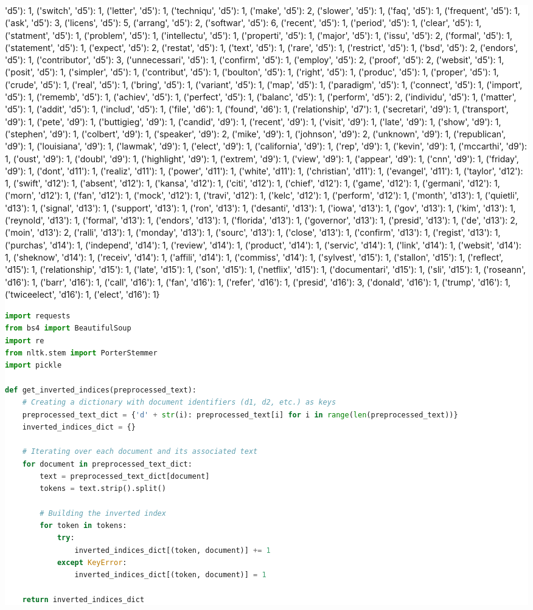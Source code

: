'd5'): 1, ('switch', 'd5'): 1, ('letter', 'd5'): 1, ('techniqu', 'd5'): 1, ('make', 'd5'): 2, ('slower', 'd5'): 1, ('faq', 'd5'): 1, ('frequent', 'd5'): 1, ('ask', 'd5'): 3, ('licens', 'd5'): 5, ('arrang', 'd5'): 2, ('softwar', 'd5'): 6, ('recent', 'd5'): 1, ('period', 'd5'): 1, ('clear', 'd5'): 1, ('statment', 'd5'): 1, ('problem', 'd5'): 1, ('intellectu', 'd5'): 1, ('properti', 'd5'): 1, ('major', 'd5'): 1, ('issu', 'd5'): 2, ('formal', 'd5'): 1, ('statement', 'd5'): 1, ('expect', 'd5'): 2, ('restat', 'd5'): 1, ('text', 'd5'): 1, ('rare', 'd5'): 1, ('restrict', 'd5'): 1, ('bsd', 'd5'): 2, ('endors', 'd5'): 1, ('contributor', 'd5'): 3, ('unnecessari', 'd5'): 1, ('confirm', 'd5'): 1, ('employ', 'd5'): 2, ('proof', 'd5'): 2, ('websit', 'd5'): 1, ('posit', 'd5'): 1, ('simpler', 'd5'): 1, ('contribut', 'd5'): 1, ('boulton', 'd5'): 1, ('right', 'd5'): 1, ('produc', 'd5'): 1, ('proper', 'd5'): 1, ('crude', 'd5'): 1, ('real', 'd5'): 1, ('bring', 'd5'): 1, ('variant', 'd5'): 1, ('map', 'd5'): 1, ('paradigm', 'd5'): 1, ('connect', 'd5'): 1, ('import', 'd5'): 1, ('rememb', 'd5'): 1, ('achiev', 'd5'): 1, ('perfect', 'd5'): 1, ('balanc', 'd5'): 1, ('perform', 'd5'): 2, ('individu', 'd5'): 1, ('matter', 'd5'): 1, ('addit', 'd5'): 1, ('includ', 'd5'): 1, ('file', 'd6'): 1, ('found', 'd6'): 1, ('relationship', 'd7'): 1, ('secretari', 'd9'): 1, ('transport', 'd9'): 1, ('pete', 'd9'): 1, ('buttigieg', 'd9'): 1, ('candid', 'd9'): 1, ('recent', 'd9'): 1, ('visit', 'd9'): 1, ('late', 'd9'): 1, ('show', 'd9'): 1, ('stephen', 'd9'): 1, ('colbert', 'd9'): 1, ('speaker', 'd9'): 2, ('mike', 'd9'): 1, ('johnson', 'd9'): 2, ('unknown', 'd9'): 1, ('republican', 'd9'): 1, ('louisiana', 'd9'): 1, ('lawmak', 'd9'): 1, ('elect', 'd9'): 1, ('california', 'd9'): 1, ('rep', 'd9'): 1, ('kevin', 'd9'): 1, ('mccarthi', 'd9'): 1, ('oust', 'd9'): 1, ('doubl', 'd9'): 1, ('highlight', 'd9'): 1, ('extrem', 'd9'): 1, ('view', 'd9'): 1, ('appear', 'd9'): 1, ('cnn', 'd9'): 1, ('friday', 'd9'): 1, ('dont', 'd11'): 1, ('realiz', 'd11'): 1, ('power', 'd11'): 1, ('white', 'd11'): 1, ('christian', 'd11'): 1, ('evangel', 'd11'): 1, ('taylor', 'd12'): 1, ('swift', 'd12'): 1, ('absent', 'd12'): 1, ('kansa', 'd12'): 1, ('citi', 'd12'): 1, ('chief', 'd12'): 1, ('game', 'd12'): 1, ('germani', 'd12'): 1, ('morn', 'd12'): 1, ('fan', 'd12'): 1, ('mock', 'd12'): 1, ('travi', 'd12'): 1, ('kelc', 'd12'): 1, ('perform', 'd12'): 1, ('month', 'd13'): 1, ('quietli', 'd13'): 1, ('signal', 'd13'): 1, ('support', 'd13'): 1, ('ron', 'd13'): 1, ('desanti', 'd13'): 1, ('iowa', 'd13'): 1, ('gov', 'd13'): 1, ('kim', 'd13'): 1, ('reynold', 'd13'): 1, ('formal', 'd13'): 1, ('endors', 'd13'): 1, ('florida', 'd13'): 1, ('governor', 'd13'): 1, ('presid', 'd13'): 1, ('de', 'd13'): 2, ('moin', 'd13'): 2, ('ralli', 'd13'): 1, ('monday', 'd13'): 1, ('sourc', 'd13'): 1, ('close', 'd13'): 1, ('confirm', 'd13'): 1, ('regist', 'd13'): 1, ('purchas', 'd14'): 1, ('independ', 'd14'): 1, ('review', 'd14'): 1, ('product', 'd14'): 1, ('servic', 'd14'): 1, ('link', 'd14'): 1, ('websit', 'd14'): 1, ('sheknow', 'd14'): 1, ('receiv', 'd14'): 1, ('affili', 'd14'): 1, ('commiss', 'd14'): 1, ('sylvest', 'd15'): 1, ('stallon', 'd15'): 1, ('reflect', 'd15'): 1, ('relationship', 'd15'): 1, ('late', 'd15'): 1, ('son', 'd15'): 1, ('netflix', 'd15'): 1, ('documentari', 'd15'): 1, ('sli', 'd15'): 1, ('roseann', 'd16'): 1, ('barr', 'd16'): 1, ('call', 'd16'): 1, ('fan', 'd16'): 1, ('refer', 'd16'): 1, ('presid', 'd16'): 3, ('donald', 'd16'): 1, ('trump', 'd16'): 1, ('twiceelect', 'd16'): 1, ('elect', 'd16'): 1}



```python
import requests
from bs4 import BeautifulSoup
import re
from nltk.stem import PorterStemmer
import pickle

def get_inverted_indices(preprocessed_text):
    # Creating a dictionary with document identifiers (d1, d2, etc.) as keys
    preprocessed_text_dict = {'d' + str(i): preprocessed_text[i] for i in range(len(preprocessed_text))}
    inverted_indices_dict = {}

    # Iterating over each document and its associated text
    for document in preprocessed_text_dict:
        text = preprocessed_text_dict[document]
        tokens = text.strip().split()

        # Building the inverted index
        for token in tokens:
            try:
                inverted_indices_dict[(token, document)] += 1
            except KeyError:
                inverted_indices_dict[(token, document)] = 1

    return inverted_indices_dict
```